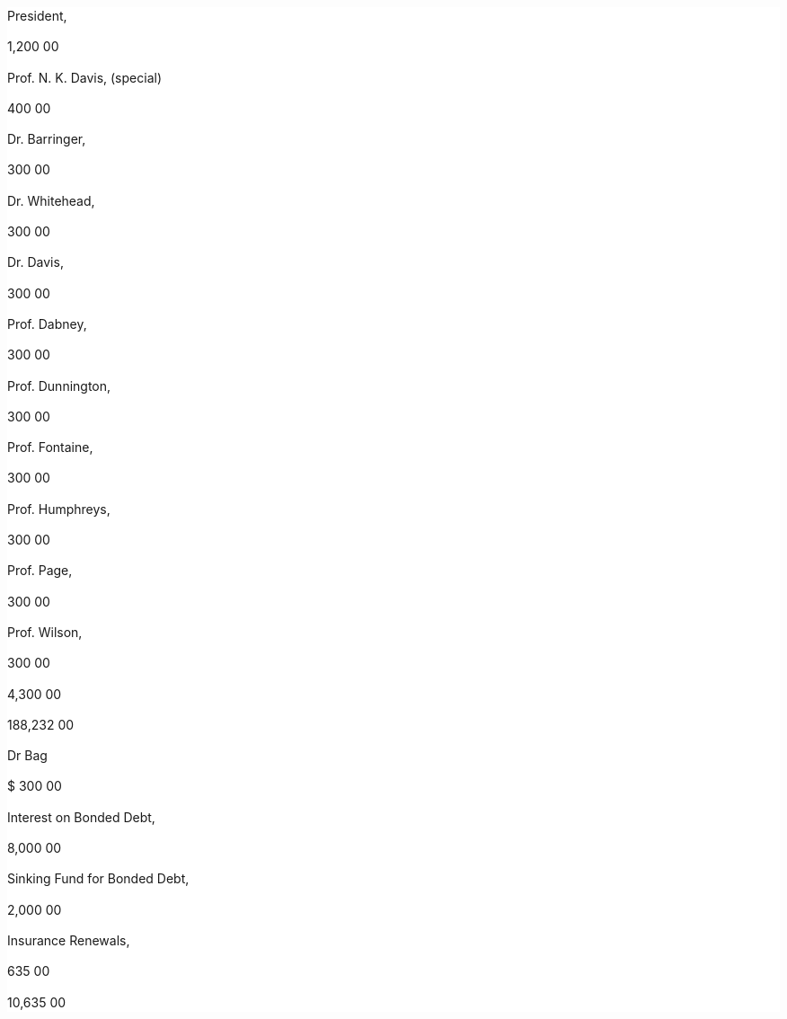 President,

1,200 00

Prof. N. K. Davis, (special)

400 00

Dr. Barringer,

300 00

Dr. Whitehead,

300 00

Dr. Davis,

300 00

Prof. Dabney,

300 00

Prof. Dunnington,

300 00

Prof. Fontaine,

300 00

Prof. Humphreys,

300 00

Prof. Page,

300 00

Prof. Wilson,

300 00

4,300 00

188,232 00

Dr Bag

$ 300 00

Interest on Bonded Debt,

8,000 00

Sinking Fund for Bonded Debt,

2,000 00

Insurance Renewals,

635 00

10,635 00
